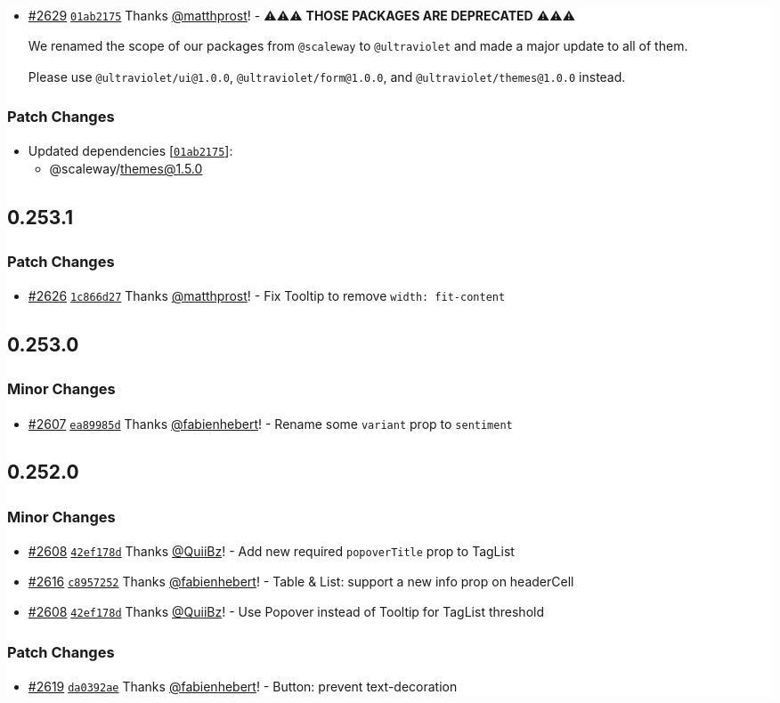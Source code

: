 - [#2629](https://github.com/scaleway/ultraviolet/pull/2629) [`01ab2175`](https://github.com/scaleway/ultraviolet/commit/01ab21759aa109765a625a5bc1ad1865dde107f0) Thanks [@matthprost](https://github.com/matthprost)! - ⚠️⚠️⚠️ **THOSE PACKAGES ARE DEPRECATED** ⚠️⚠️⚠️

  We renamed the scope of our packages from `@scaleway` to `@ultraviolet` and made a major update to all of them.

  Please use `@ultraviolet/ui@1.0.0`, `@ultraviolet/form@1.0.0`, and `@ultraviolet/themes@1.0.0` instead.

### Patch Changes

- Updated dependencies [[`01ab2175`](https://github.com/scaleway/ultraviolet/commit/01ab21759aa109765a625a5bc1ad1865dde107f0)]:
  - @scaleway/themes@1.5.0

## 0.253.1

### Patch Changes

- [#2626](https://github.com/scaleway/scaleway-ui/pull/2626) [`1c866d27`](https://github.com/scaleway/scaleway-ui/commit/1c866d2710b1c598c6da717b37c5c686f33feaa4) Thanks [@matthprost](https://github.com/matthprost)! - Fix Tooltip to remove `width: fit-content`

## 0.253.0

### Minor Changes

- [#2607](https://github.com/scaleway/scaleway-ui/pull/2607) [`ea89985d`](https://github.com/scaleway/scaleway-ui/commit/ea89985d3748ea7de7a0396ce080b2bc34cc1dba) Thanks [@fabienhebert](https://github.com/fabienhebert)! - Rename some `variant` prop to `sentiment`

## 0.252.0

### Minor Changes

- [#2608](https://github.com/scaleway/scaleway-ui/pull/2608) [`42ef178d`](https://github.com/scaleway/scaleway-ui/commit/42ef178dfc364011d161b06070fa1ef8eb1437f0) Thanks [@QuiiBz](https://github.com/QuiiBz)! - Add new required `popoverTitle` prop to TagList

- [#2616](https://github.com/scaleway/scaleway-ui/pull/2616) [`c8957252`](https://github.com/scaleway/scaleway-ui/commit/c8957252b33abeb5515061e6a9a6642629d22ce9) Thanks [@fabienhebert](https://github.com/fabienhebert)! - Table & List: support a new info prop on headerCell

- [#2608](https://github.com/scaleway/scaleway-ui/pull/2608) [`42ef178d`](https://github.com/scaleway/scaleway-ui/commit/42ef178dfc364011d161b06070fa1ef8eb1437f0) Thanks [@QuiiBz](https://github.com/QuiiBz)! - Use Popover instead of Tooltip for TagList threshold

### Patch Changes

- [#2619](https://github.com/scaleway/scaleway-ui/pull/2619) [`da0392ae`](https://github.com/scaleway/scaleway-ui/commit/da0392aeb572a955e035abb81985644c3c3c2885) Thanks [@fabienhebert](https://github.com/fabienhebert)! - Button: prevent text-decoration

